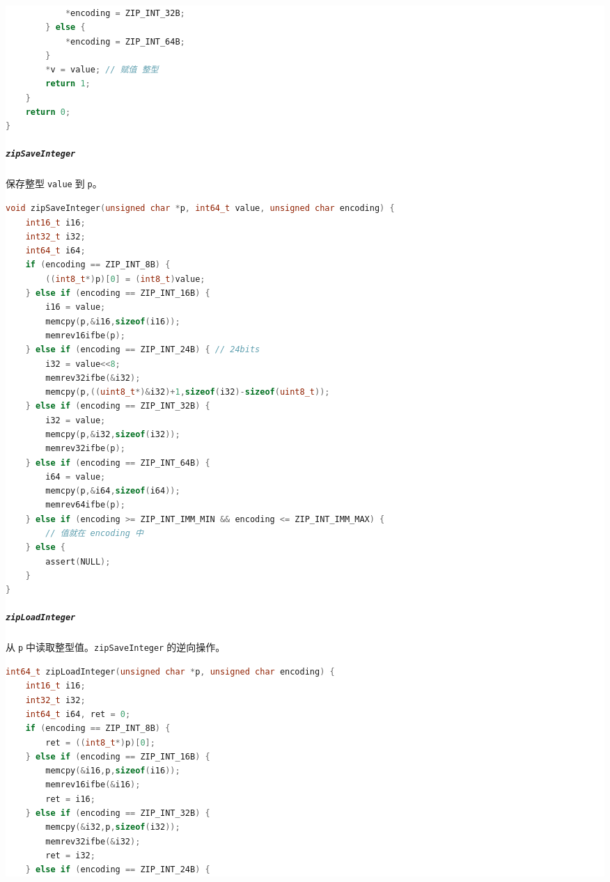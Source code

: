 ```c
            *encoding = ZIP_INT_32B;
        } else {
            *encoding = ZIP_INT_64B;
        }
        *v = value; // 赋值 整型
        return 1;
    }
    return 0;
}
```

##### `zipSaveInteger`

保存整型 `value` 到 `p`。

```c
void zipSaveInteger(unsigned char *p, int64_t value, unsigned char encoding) {
    int16_t i16;
    int32_t i32;
    int64_t i64;
    if (encoding == ZIP_INT_8B) {
        ((int8_t*)p)[0] = (int8_t)value;
    } else if (encoding == ZIP_INT_16B) {
        i16 = value;
        memcpy(p,&i16,sizeof(i16));
        memrev16ifbe(p);
    } else if (encoding == ZIP_INT_24B) { // 24bits
        i32 = value<<8;
        memrev32ifbe(&i32);
        memcpy(p,((uint8_t*)&i32)+1,sizeof(i32)-sizeof(uint8_t));
    } else if (encoding == ZIP_INT_32B) {
        i32 = value;
        memcpy(p,&i32,sizeof(i32));
        memrev32ifbe(p);
    } else if (encoding == ZIP_INT_64B) {
        i64 = value;
        memcpy(p,&i64,sizeof(i64));
        memrev64ifbe(p);
    } else if (encoding >= ZIP_INT_IMM_MIN && encoding <= ZIP_INT_IMM_MAX) {
        // 值就在 encoding 中
    } else {
        assert(NULL);
    }
}
```

##### `zipLoadInteger`

从 `p` 中读取整型值。`zipSaveInteger` 的逆向操作。

```c
int64_t zipLoadInteger(unsigned char *p, unsigned char encoding) {
    int16_t i16;
    int32_t i32;
    int64_t i64, ret = 0;
    if (encoding == ZIP_INT_8B) {
        ret = ((int8_t*)p)[0];
    } else if (encoding == ZIP_INT_16B) {
        memcpy(&i16,p,sizeof(i16));
        memrev16ifbe(&i16);
        ret = i16;
    } else if (encoding == ZIP_INT_32B) {
        memcpy(&i32,p,sizeof(i32));
        memrev32ifbe(&i32);
        ret = i32;
    } else if (encoding == ZIP_INT_24B) {
```